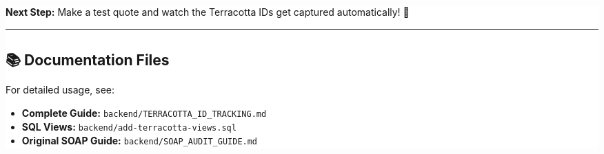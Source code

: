 **Next Step:** Make a test quote and watch the Terracotta IDs get captured automatically! 🎯

---

## 📚 Documentation Files

For detailed usage, see:
- **Complete Guide:** `backend/TERRACOTTA_ID_TRACKING.md`
- **SQL Views:** `backend/add-terracotta-views.sql`
- **Original SOAP Guide:** `backend/SOAP_AUDIT_GUIDE.md`

